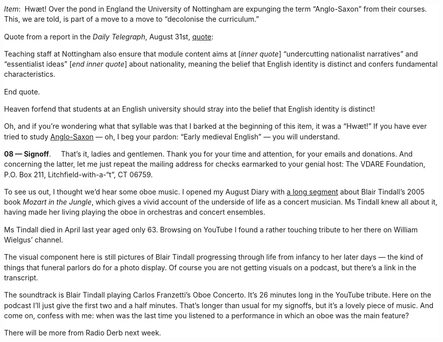 *Item*:  Hwæt! Over the pond in England the University of Nottingham are
expunging the term “Anglo-Saxon” from their courses. This, we are told,
is part of a move to a move to “decolonise the curriculum.”

Quote from a report in the *Daily Telegraph*, August
31st, [quote](https://www.telegraph.co.uk/news/2024/08/31/anglo-saxon-cancelled-to-decolonise-university-courses/):

Teaching staff at Nottingham also ensure that module content aims at
\[*inner quote*\] “undercutting nationalist narratives” and
“essentialist ideas” \[*end inner quote*\] about nationality, meaning
the belief that English identity is distinct and confers fundamental
characteristics.

End quote.

Heaven forfend that students at an English university should stray into
the belief that English identity is distinct!

Oh, and if you’re wondering what that syllable was that I barked at the
beginning of this item, it was a “Hwæt!” If you have ever tried to
study [Anglo-Saxon](https://www.youtube.com/watch?v=7h9TNfd9BCE&t=34s) —
oh, I beg your pardon: “Early medieval English” — you will understand.

**08 — Signoff**.     That’s it, ladies and gentlemen. Thank you for
your time and attention, for your emails and donations. And concerning
the latter, let me just repeat the mailing address for checks earmarked
to your genial host: The VDARE Foundation, P.O. Box 211,
Litchfield-with-a-“t”, CT 06759.

To see us out, I thought we’d hear some oboe music. I opened my August
Diary with [a long
segment](https://www.johnderbyshire.com/Opinions/Diaries/2024-08.html#01) about
Blair Tindall’s 2005 book *Mozart in the Jungle*, which gives a vivid
account of the underside of life as a concert musician. Ms Tindall knew
all about it, having made her living playing the oboe in orchestras and
concert ensembles.

Ms Tindall died in April last year aged only 63. Browsing on YouTube I
found a rather touching tribute to her there on William Wielgus’
channel.

The visual component here is still pictures of Blair Tindall progressing
through life from infancy to her later days — the kind of things that
funeral parlors do for a photo display. Of course you are not getting
visuals on a podcast, but there’s a link in the transcript.

The soundtrack is Blair Tindall playing Carlos Franzetti’s Oboe
Concerto. It’s 26 minutes long in the YouTube tribute. Here on the
podcast I’ll just give the first two and a half minutes. That’s longer
than usual for my signoffs, but it’s a lovely piece of music. And come
on, confess with me: when was the last time you listened to a
performance in which an oboe was the main feature?

There will be more from Radio Derb next week.

